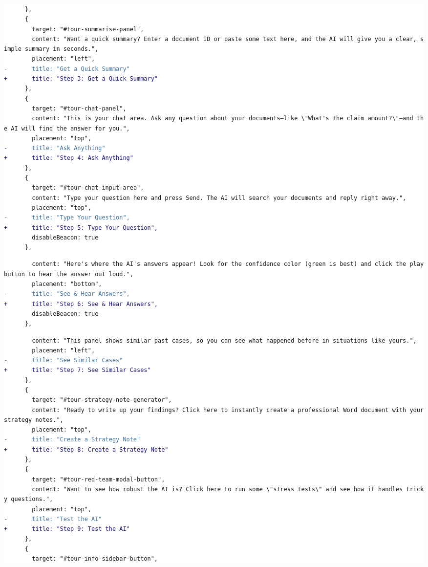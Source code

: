 ```diff
      },
      {
        target: "#tour-summarise-panel",
        content: "Want a quick summary? Enter a document ID or paste some text here, and the AI will give you a clear, simple summary in seconds.",
        placement: "left",
-       title: "Get a Quick Summary"
+       title: "Step 3: Get a Quick Summary"
      },
      {
        target: "#tour-chat-panel",
        content: "This is your chat area. Ask any question about your documents—like \"What's the claim amount?\"—and the AI will find the answer for you.",
        placement: "top",
-       title: "Ask Anything"
+       title: "Step 4: Ask Anything"
      },
      {
        target: "#tour-chat-input-area",
        content: "Type your question here and press Send. The AI will search your documents and reply right away.",
        placement: "top",
-       title: "Type Your Question",
+       title: "Step 5: Type Your Question",
        disableBeacon: true
      },
```

```diff
        content: "Here's where the AI's answers appear! Look for the confidence color (green is best) and click the play button to hear the answer out loud.",
        placement: "bottom",
-       title: "See & Hear Answers",
+       title: "Step 6: See & Hear Answers",
        disableBeacon: true
      },
```

```diff
        content: "This panel shows similar past cases, so you can see what happened before in situations like yours.",
        placement: "left",
-       title: "See Similar Cases"
+       title: "Step 7: See Similar Cases"
      },
      {
        target: "#tour-strategy-note-generator",
        content: "Ready to write up your findings? Click here to instantly create a professional Word document with your strategy notes.",
        placement: "top",
-       title: "Create a Strategy Note"
+       title: "Step 8: Create a Strategy Note"
      },
      {
        target: "#tour-red-team-modal-button",
        content: "Want to see how robust the AI is? Click here to run some \"stress tests\" and see how it handles tricky questions.",
        placement: "top",
-       title: "Test the AI"
+       title: "Step 9: Test the AI"
      },
      {
        target: "#tour-info-sidebar-button",
```